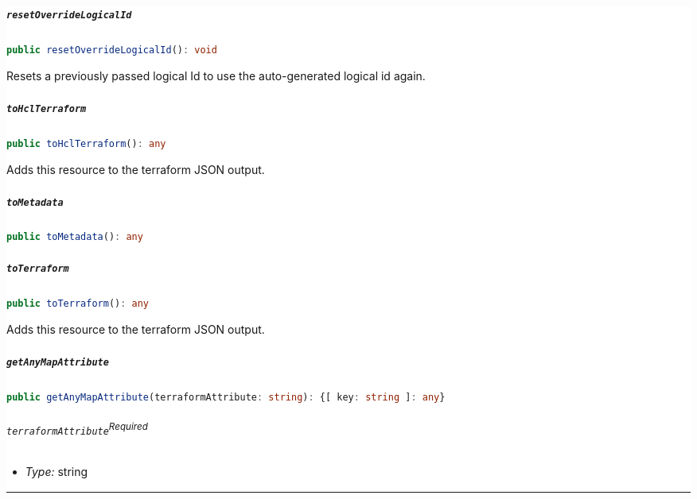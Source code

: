 ##### `resetOverrideLogicalId` <a name="resetOverrideLogicalId" id="@cdktf/provider-cloudflare.dataCloudflareEmailSecurityBlockSenders.DataCloudflareEmailSecurityBlockSenders.resetOverrideLogicalId"></a>

```typescript
public resetOverrideLogicalId(): void
```

Resets a previously passed logical Id to use the auto-generated logical id again.

##### `toHclTerraform` <a name="toHclTerraform" id="@cdktf/provider-cloudflare.dataCloudflareEmailSecurityBlockSenders.DataCloudflareEmailSecurityBlockSenders.toHclTerraform"></a>

```typescript
public toHclTerraform(): any
```

Adds this resource to the terraform JSON output.

##### `toMetadata` <a name="toMetadata" id="@cdktf/provider-cloudflare.dataCloudflareEmailSecurityBlockSenders.DataCloudflareEmailSecurityBlockSenders.toMetadata"></a>

```typescript
public toMetadata(): any
```

##### `toTerraform` <a name="toTerraform" id="@cdktf/provider-cloudflare.dataCloudflareEmailSecurityBlockSenders.DataCloudflareEmailSecurityBlockSenders.toTerraform"></a>

```typescript
public toTerraform(): any
```

Adds this resource to the terraform JSON output.

##### `getAnyMapAttribute` <a name="getAnyMapAttribute" id="@cdktf/provider-cloudflare.dataCloudflareEmailSecurityBlockSenders.DataCloudflareEmailSecurityBlockSenders.getAnyMapAttribute"></a>

```typescript
public getAnyMapAttribute(terraformAttribute: string): {[ key: string ]: any}
```

###### `terraformAttribute`<sup>Required</sup> <a name="terraformAttribute" id="@cdktf/provider-cloudflare.dataCloudflareEmailSecurityBlockSenders.DataCloudflareEmailSecurityBlockSenders.getAnyMapAttribute.parameter.terraformAttribute"></a>

- *Type:* string

---
